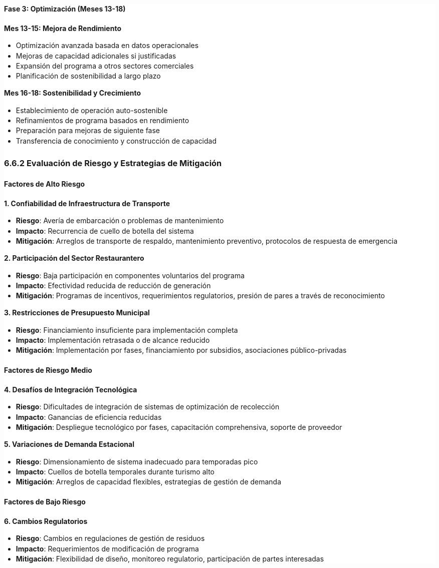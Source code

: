 #### **Fase 3: Optimización (Meses 13-18)**

**Mes 13-15: Mejora de Rendimiento**
- Optimización avanzada basada en datos operacionales
- Mejoras de capacidad adicionales si justificadas
- Expansión del programa a otros sectores comerciales
- Planificación de sostenibilidad a largo plazo

**Mes 16-18: Sostenibilidad y Crecimiento**
- Establecimiento de operación auto-sostenible
- Refinamientos de programa basados en rendimiento
- Preparación para mejoras de siguiente fase
- Transferencia de conocimiento y construcción de capacidad

### 6.6.2 Evaluación de Riesgo y Estrategias de Mitigación

#### **Factores de Alto Riesgo**

**1. Confiabilidad de Infraestructura de Transporte**
- **Riesgo**: Avería de embarcación o problemas de mantenimiento
- **Impacto**: Recurrencia de cuello de botella del sistema
- **Mitigación**: Arreglos de transporte de respaldo, mantenimiento preventivo, protocolos de respuesta de emergencia

**2. Participación del Sector Restaurantero**
- **Riesgo**: Baja participación en componentes voluntarios del programa
- **Impacto**: Efectividad reducida de reducción de generación
- **Mitigación**: Programas de incentivos, requerimientos regulatorios, presión de pares a través de reconocimiento

**3. Restricciones de Presupuesto Municipal**
- **Riesgo**: Financiamiento insuficiente para implementación completa
- **Impacto**: Implementación retrasada o de alcance reducido
- **Mitigación**: Implementación por fases, financiamiento por subsidios, asociaciones público-privadas

#### **Factores de Riesgo Medio**

**4. Desafíos de Integración Tecnológica**
- **Riesgo**: Dificultades de integración de sistemas de optimización de recolección
- **Impacto**: Ganancias de eficiencia reducidas
- **Mitigación**: Despliegue tecnológico por fases, capacitación comprehensiva, soporte de proveedor

**5. Variaciones de Demanda Estacional**
- **Riesgo**: Dimensionamiento de sistema inadecuado para temporadas pico
- **Impacto**: Cuellos de botella temporales durante turismo alto
- **Mitigación**: Arreglos de capacidad flexibles, estrategias de gestión de demanda

#### **Factores de Bajo Riesgo**

**6. Cambios Regulatorios**
- **Riesgo**: Cambios en regulaciones de gestión de residuos
- **Impacto**: Requerimientos de modificación de programa
- **Mitigación**: Flexibilidad de diseño, monitoreo regulatorio, participación de partes interesadas
